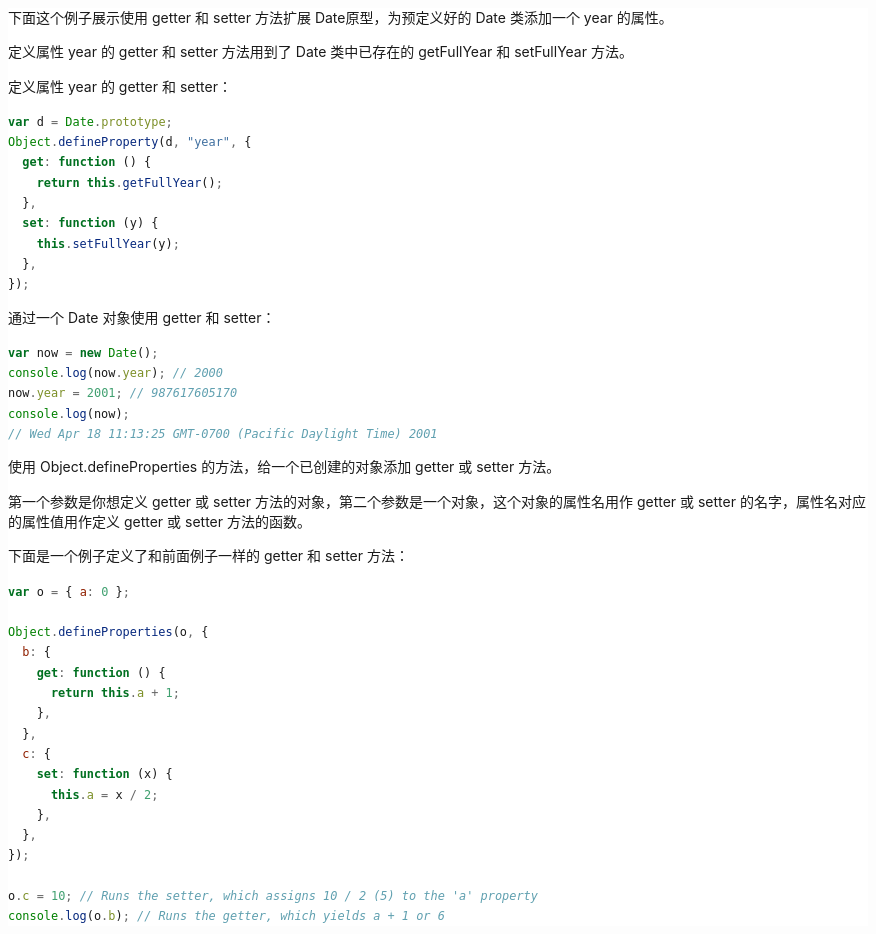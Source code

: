 

下面这个例子展示使用 getter 和 setter 方法扩展 Date原型，为预定义好的 Date 类添加一个 year 的属性。

定义属性 year 的 getter 和 setter 方法用到了 Date 类中已存在的 getFullYear 和 setFullYear 方法。

定义属性 year 的 getter 和 setter：

```javascript
var d = Date.prototype;
Object.defineProperty(d, "year", {
  get: function () {
    return this.getFullYear();
  },
  set: function (y) {
    this.setFullYear(y);
  },
});
```



通过一个 Date 对象使用 getter 和 setter：

```javascript
var now = new Date();
console.log(now.year); // 2000
now.year = 2001; // 987617605170
console.log(now);
// Wed Apr 18 11:13:25 GMT-0700 (Pacific Daylight Time) 2001
```



使用 Object.defineProperties 的方法，给一个已创建的对象添加 getter 或 setter 方法。

第一个参数是你想定义 getter 或 setter 方法的对象，第二个参数是一个对象，这个对象的属性名用作 getter 或 setter 的名字，属性名对应的属性值用作定义 getter 或 setter 方法的函数。

下面是一个例子定义了和前面例子一样的 getter 和 setter 方法：

```javascript
var o = { a: 0 };

Object.defineProperties(o, {
  b: {
    get: function () {
      return this.a + 1;
    },
  },
  c: {
    set: function (x) {
      this.a = x / 2;
    },
  },
});

o.c = 10; // Runs the setter, which assigns 10 / 2 (5) to the 'a' property
console.log(o.b); // Runs the getter, which yields a + 1 or 6
```
